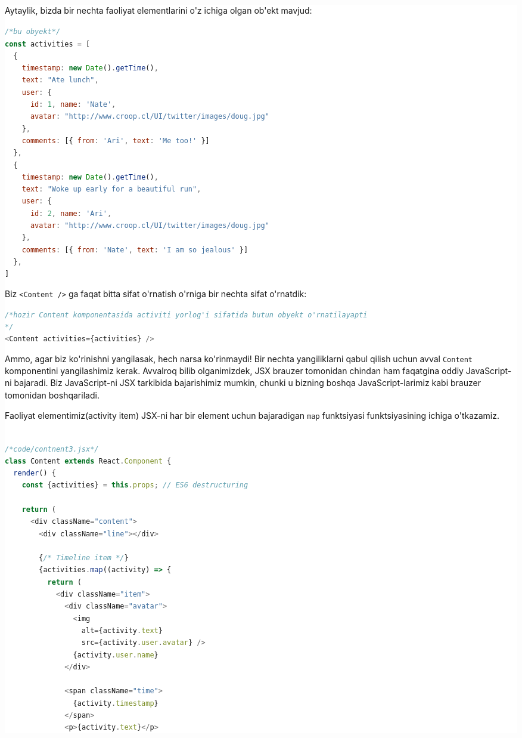 Aytaylik, bizda bir nechta faoliyat elementlarini o'z ichiga olgan ob'ekt mavjud:

```javascript
/*bu obyekt*/
const activities = [
  {
    timestamp: new Date().getTime(),
    text: "Ate lunch",
    user: {
      id: 1, name: 'Nate',
      avatar: "http://www.croop.cl/UI/twitter/images/doug.jpg"
    },
    comments: [{ from: 'Ari', text: 'Me too!' }]
  },
  {
    timestamp: new Date().getTime(),
    text: "Woke up early for a beautiful run",
    user: {
      id: 2, name: 'Ari',
      avatar: "http://www.croop.cl/UI/twitter/images/doug.jpg"
    },
    comments: [{ from: 'Nate', text: 'I am so jealous' }]
  },
]
```

Biz `<Content />` ga faqat bitta sifat o'rnatish o'rniga bir nechta sifat o'rnatdik:

```javascript
/*hozir Content komponentasida activiti yorlog'i sifatida butun obyekt o'rnatilayapti
*/
<Content activities={activities} />
```
Ammo, agar biz ko'rinishni yangilasak, hech narsa ko'rinmaydi! Bir nechta yangiliklarni qabul qilish uchun avval `Content` komponentini yangilashimiz kerak. Avvalroq bilib olganimizdek, JSX brauzer tomonidan chindan ham faqatgina oddiy JavaScript-ni bajaradi. Biz JavaScript-ni JSX tarkibida bajarishimiz mumkin, chunki u bizning boshqa JavaScript-larimiz kabi brauzer tomonidan boshqariladi.

Faoliyat elementimiz(activity item) JSX-ni har bir element uchun bajaradigan `map` funktsiyasi funktsiyasining ichiga o'tkazamiz.

```javascript

/*code/contnent3.jsx*/
class Content extends React.Component {
  render() {
    const {activities} = this.props; // ES6 destructuring

    return (
      <div className="content">
        <div className="line"></div>

        {/* Timeline item */}
        {activities.map((activity) => {
          return (
            <div className="item">
              <div className="avatar">
                <img
                  alt={activity.text}
                  src={activity.user.avatar} />
                {activity.user.name}
              </div>

              <span className="time">
                {activity.timestamp}
              </span>
              <p>{activity.text}</p>
```